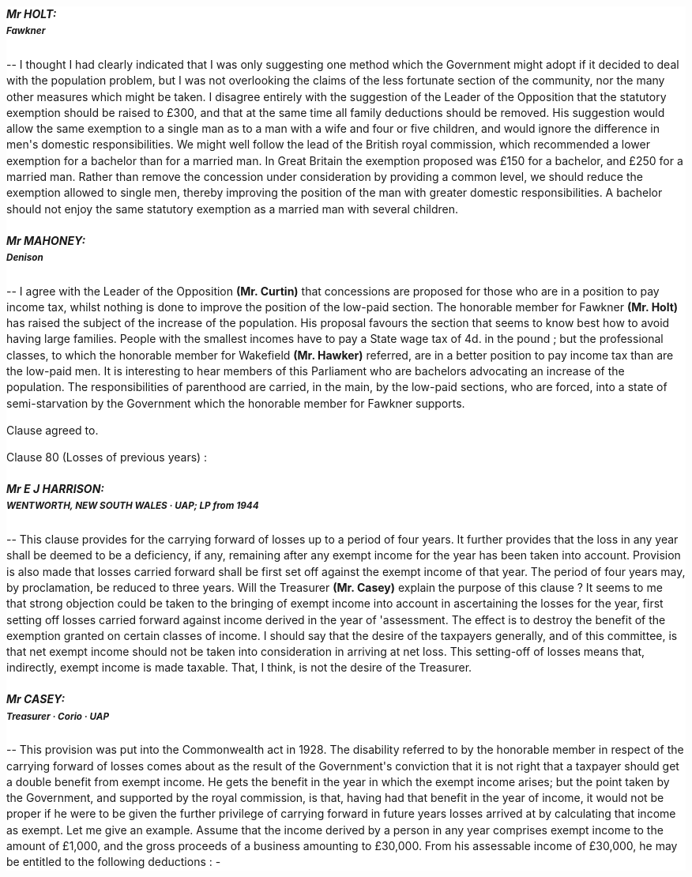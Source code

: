 ##### Mr HOLT:<br><small class="text-muted">Fawkner</small>

--  I thought I had clearly indicated that I was only suggesting one method which the Government might adopt if it decided to deal with the population problem, but I was not overlooking the claims of the less fortunate section of the community, nor the many other measures which might be taken. I disagree entirely with the suggestion of the Leader of the Opposition that the statutory exemption should be raised to £300, and that at the same time all family deductions should be removed.  His  suggestion would allow the same exemption to a single man as to a man with a wife and four or five children, and would ignore the difference in men's domestic responsibilities. We might well follow the lead of the British royal commission, which recommended a lower exemption for a bachelor than for a married man. In Great Britain the exemption proposed was £150 for a bachelor, and £250 for a married man. Rather than remove the concession under consideration by providing a common level, we should reduce the exemption allowed to single men, thereby improving the position of the man with greater domestic responsibilities.  A  bachelor should not enjoy the same statutory exemption as a married man with several children. 

##### Mr MAHONEY:<br><small class="text-muted">Denison</small>

--  I agree with the Leader of the Opposition  **(Mr. Curtin)**  that concessions are proposed for those who are in a position to pay income tax, whilst nothing is done to improve the position of the low-paid section. The honorable member for Fawkner  **(Mr. Holt)**  has raised the subject of the increase of the population.  His  proposal favours the section that seems to know best how to avoid having large families. People with the smallest incomes have to pay a State wage tax of 4d. in the pound ; but the professional classes, to which the honorable member for Wakefield  **(Mr. Hawker)**  referred, are in a better position to pay income tax than are the low-paid men. It is interesting to hear members of this Parliament who are bachelors advocating an increase of the population. The responsibilities of parenthood are carried, in the main, by the low-paid sections, who are forced, into a state of semi-starvation by the Government which the honorable member for Fawkner supports. 

Clause agreed to. 

Clause 80 (Losses of previous years) : 

##### Mr E J HARRISON:<br><small class="text-muted">WENTWORTH, NEW SOUTH WALES &middot; UAP; LP from 1944</small>

--  This clause provides for the carrying forward of losses up to a period of four years. It further provides that the loss in any year shall be deemed to be a deficiency, if any, remaining after any exempt income for the year has been taken into account. Provision is also made that losses carried forward shall be first set off against the exempt income of that year. The period of four years may, by proclamation, be reduced to three years. Will the Treasurer  **(Mr. Casey)**  explain the purpose of this clause ? It seems to me that strong objection could be taken to the bringing of exempt income into account in ascertaining the losses for the year, first setting off losses carried forward against income derived in the year of 'assessment. The effect is to destroy the benefit of the exemption granted on certain classes of income. I should say that the desire of the taxpayers generally, and of this committee, is that net exempt income should not be taken into consideration in arriving at net loss. This setting-off of losses means that, indirectly, exempt income is made taxable. That, I think, is not the desire of the Treasurer. 

##### Mr CASEY:<br><small class="text-muted">Treasurer &middot; Corio &middot; UAP</small>

--  This provision was put into the Commonwealth act in 1928. The disability referred to by the honorable member in respect of the carrying forward of losses comes about as the result of the Government's conviction that it is not right that a taxpayer should get a double benefit from exempt income. He gets the benefit in the year in which the exempt income arises; but the point taken by the Government, and supported by the royal commission, is that, having had that benefit in the year of income, it would not be proper if he were to be given the further privilege of carrying forward in future years losses arrived at by calculating that income as exempt. Let me give an example. Assume that the income derived by a person in any year comprises exempt income to the amount of  £1,000,  and the gross proceeds of a business amounting to  £30,000.  From his assessable income of  £30,000,  he may be entitled to the following deductions :  - 
